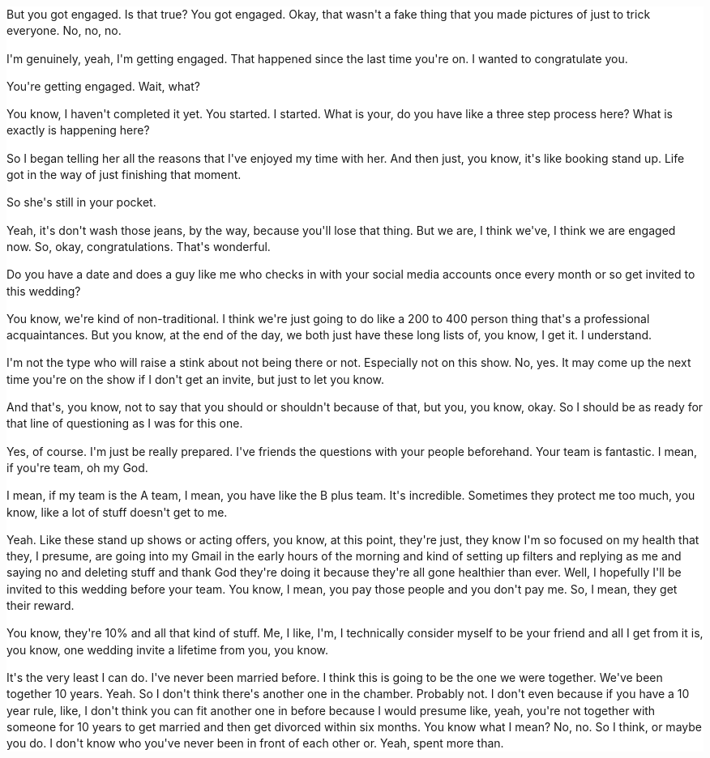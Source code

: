 But you got engaged. Is that true? You got engaged. Okay, that wasn't a fake thing that you made pictures of just to trick everyone. No, no, no.

I'm genuinely, yeah, I'm getting engaged. That happened since the last time you're on. I wanted to congratulate you.

You're getting engaged. Wait, what?

You know, I haven't completed it yet. You started. I started. What is your, do you have like a three step process here? What is exactly is happening here?

So I began telling her all the reasons that I've enjoyed my time with her. And then just, you know, it's like booking stand up. Life got in the way of just finishing that moment.

So she's still in your pocket.

Yeah, it's don't wash those jeans, by the way, because you'll lose that thing. But we are, I think we've, I think we are engaged now. So, okay, congratulations. That's wonderful.

Do you have a date and does a guy like me who checks in with your social media accounts once every month or so get invited to this wedding?

You know, we're kind of non-traditional. I think we're just going to do like a 200 to 400 person thing that's a professional acquaintances. But you know, at the end of the day, we both just have these long lists of, you know, I get it. I understand.

I'm not the type who will raise a stink about not being there or not. Especially not on this show. No, yes. It may come up the next time you're on the show if I don't get an invite, but just to let you know.

And that's, you know, not to say that you should or shouldn't because of that, but you, you know, okay. So I should be as ready for that line of questioning as I was for this one.

Yes, of course. I'm just be really prepared. I've friends the questions with your people beforehand. Your team is fantastic. I mean, if you're team, oh my God.

I mean, if my team is the A team, I mean, you have like the B plus team. It's incredible. Sometimes they protect me too much, you know, like a lot of stuff doesn't get to me.

Yeah. Like these stand up shows or acting offers, you know, at this point, they're just, they know I'm so focused on my health that they, I presume, are going into my Gmail in the early hours of the morning and kind of setting up filters and replying as me and saying no and deleting stuff and thank God they're doing it because they're all gone healthier than ever. Well, I hopefully I'll be invited to this wedding before your team. You know, I mean, you pay those people and you don't pay me. So, I mean, they get their reward.

You know, they're 10% and all that kind of stuff. Me, I like, I'm, I technically consider myself to be your friend and all I get from it is, you know, one wedding invite a lifetime from you, you know.

It's the very least I can do. I've never been married before. I think this is going to be the one we were together. We've been together 10 years. Yeah. So I don't think there's another one in the chamber. Probably not. I don't even because if you have a 10 year rule, like, I don't think you can fit another one in before because I would presume like, yeah, you're not together with someone for 10 years to get married and then get divorced within six months. You know what I mean? No, no. So I think, or maybe you do. I don't know who you've never been in front of each other or. Yeah, spent more than.
